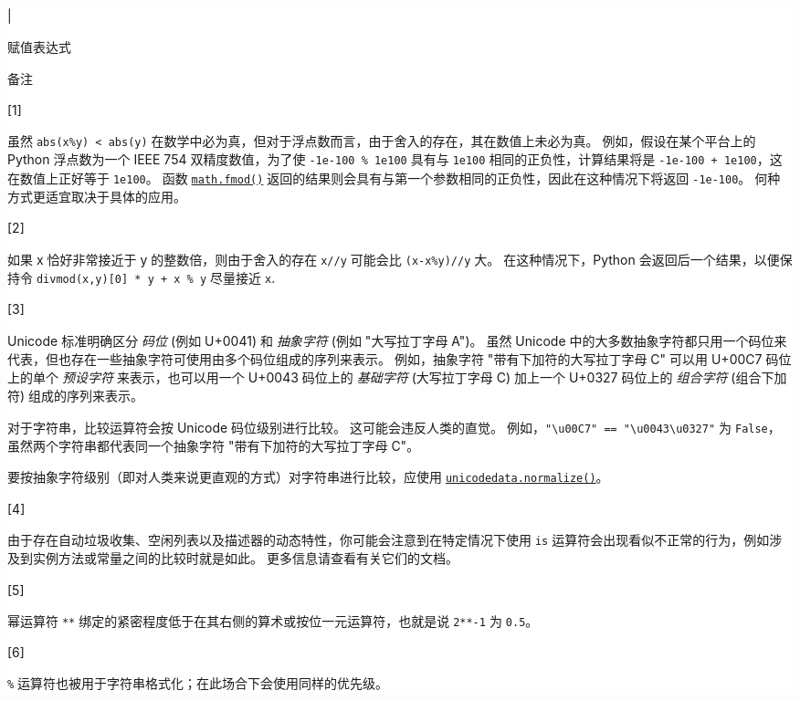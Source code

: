 |

赋值表达式  
  
备注

[1]

虽然 `abs(x%y) < abs(y)` 在数学中必为真，但对于浮点数而言，由于舍入的存在，其在数值上未必为真。 例如，假设在某个平台上的 Python 浮点数为一个 IEEE 754 双精度数值，为了使 `-1e-100 % 1e100` 具有与 `1e100` 相同的正负性，计算结果将是 `-1e-100 + 1e100`，这在数值上正好等于 `1e100`。 函数 [`math.fmod()`](../library/math.md#math.fmod "math.fmod") 返回的结果则会具有与第一个参数相同的正负性，因此在这种情况下将返回 `-1e-100`。 何种方式更适宜取决于具体的应用。

[2]

如果 x 恰好非常接近于 y 的整数倍，则由于舍入的存在 `x//y` 可能会比 `(x-x%y)//y` 大。 在这种情况下，Python 会返回后一个结果，以便保持令 `divmod(x,y)[0] * y + x % y` 尽量接近 `x`.

[3]

Unicode 标准明确区分 _码位_ (例如 U+0041) 和 _抽象字符_ (例如 "大写拉丁字母 A")。 虽然 Unicode 中的大多数抽象字符都只用一个码位来代表，但也存在一些抽象字符可使用由多个码位组成的序列来表示。 例如，抽象字符 "带有下加符的大写拉丁字母 C" 可以用 U+00C7 码位上的单个 _预设字符_ 来表示，也可以用一个 U+0043 码位上的 _基础字符_ (大写拉丁字母 C) 加上一个 U+0327 码位上的 _组合字符_ (组合下加符) 组成的序列来表示。

对于字符串，比较运算符会按 Unicode 码位级别进行比较。 这可能会违反人类的直觉。 例如，`"\u00C7" == "\u0043\u0327"` 为 `False`，虽然两个字符串都代表同一个抽象字符 "带有下加符的大写拉丁字母 C"。

要按抽象字符级别（即对人类来说更直观的方式）对字符串进行比较，应使用 [`unicodedata.normalize()`](../library/unicodedata.md#unicodedata.normalize "unicodedata.normalize")。

[4]

由于存在自动垃圾收集、空闲列表以及描述器的动态特性，你可能会注意到在特定情况下使用 `is` 运算符会出现看似不正常的行为，例如涉及到实例方法或常量之间的比较时就是如此。 更多信息请查看有关它们的文档。

[5]

幂运算符 `**` 绑定的紧密程度低于在其右侧的算术或按位一元运算符，也就是说 `2**-1` 为 `0.5`。

[6]

`%` 运算符也被用于字符串格式化；在此场合下会使用同样的优先级。

